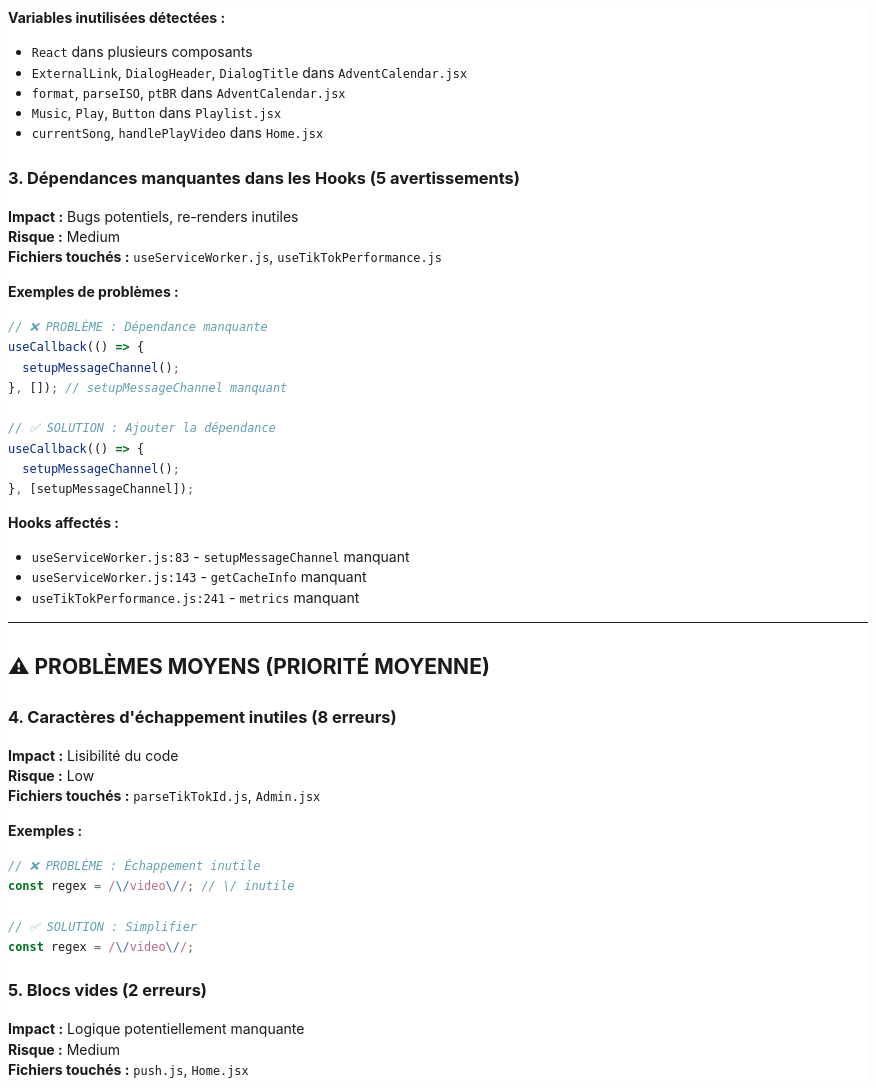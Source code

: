 **Variables inutilisées détectées :**
- `React` dans plusieurs composants
- `ExternalLink`, `DialogHeader`, `DialogTitle` dans `AdventCalendar.jsx`
- `format`, `parseISO`, `ptBR` dans `AdventCalendar.jsx`
- `Music`, `Play`, `Button` dans `Playlist.jsx`
- `currentSong`, `handlePlayVideo` dans `Home.jsx`

### **3. Dépendances manquantes dans les Hooks (5 avertissements)**
**Impact :** Bugs potentiels, re-renders inutiles  
**Risque :** Medium  
**Fichiers touchés :** `useServiceWorker.js`, `useTikTokPerformance.js`  

**Exemples de problèmes :**
```jsx
// ❌ PROBLÈME : Dépendance manquante
useCallback(() => {
  setupMessageChannel();
}, []); // setupMessageChannel manquant

// ✅ SOLUTION : Ajouter la dépendance
useCallback(() => {
  setupMessageChannel();
}, [setupMessageChannel]);
```

**Hooks affectés :**
- `useServiceWorker.js:83` - `setupMessageChannel` manquant
- `useServiceWorker.js:143` - `getCacheInfo` manquant
- `useTikTokPerformance.js:241` - `metrics` manquant

---

## ⚠️ **PROBLÈMES MOYENS (PRIORITÉ MOYENNE)**

### **4. Caractères d'échappement inutiles (8 erreurs)**
**Impact :** Lisibilité du code  
**Risque :** Low  
**Fichiers touchés :** `parseTikTokId.js`, `Admin.jsx`  

**Exemples :**
```jsx
// ❌ PROBLÈME : Échappement inutile
const regex = /\/video\//; // \/ inutile

// ✅ SOLUTION : Simplifier
const regex = /\/video\//;
```

### **5. Blocs vides (2 erreurs)**
**Impact :** Logique potentiellement manquante  
**Risque :** Medium  
**Fichiers touchés :** `push.js`, `Home.jsx`  
